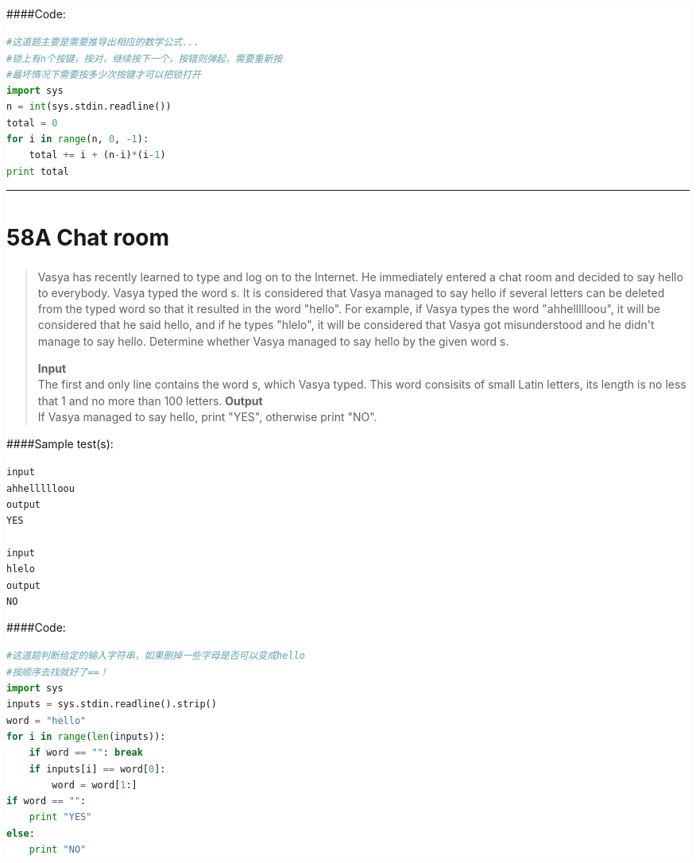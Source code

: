 ####Code:

```python
#这道题主要是需要推导出相应的数学公式...
#锁上有n个按键，按对，继续按下一个，按错则弹起，需要重新按
#最坏情况下需要按多少次按键才可以把锁打开
import sys
n = int(sys.stdin.readline())
total = 0
for i in range(n, 0, -1):
    total += i + (n-i)*(i-1)
print total
```

-------------------------------------------------------------------------------

# 58A Chat room

<blockquote>
<p>Vasya has recently learned to type and log on to the Internet. He immediately entered a chat room and decided to say hello to everybody. Vasya typed the word s. It is considered that Vasya managed to say hello if several letters can be deleted from the typed word so that it resulted in the word "hello". For example, if Vasya types the word "ahhellllloou", it will be considered that he said hello, and if he types "hlelo", it will be considered that Vasya got misunderstood and he didn't manage to say hello. Determine whether Vasya managed to say hello by the given word s.</p>

<strong>Input</strong><br>
The first and only line contains the word s, which Vasya typed. This word consisits of small Latin letters, its length is no less that 1 and no more than 100 letters.
<strong>Output</strong><br>
If Vasya managed to say hello, print "YES", otherwise print "NO".
</blockquote>

####Sample test(s):

```bash
input
ahhellllloou
output
YES

input
hlelo
output
NO
```

####Code:

```python
#这道题判断给定的输入字符串，如果删掉一些字母是否可以变成hello
#按顺序去找就好了==！
import sys
inputs = sys.stdin.readline().strip()
word = "hello"
for i in range(len(inputs)):
    if word == "": break
    if inputs[i] == word[0]:
        word = word[1:]
if word == "":
    print "YES"
else:
    print "NO"
```
